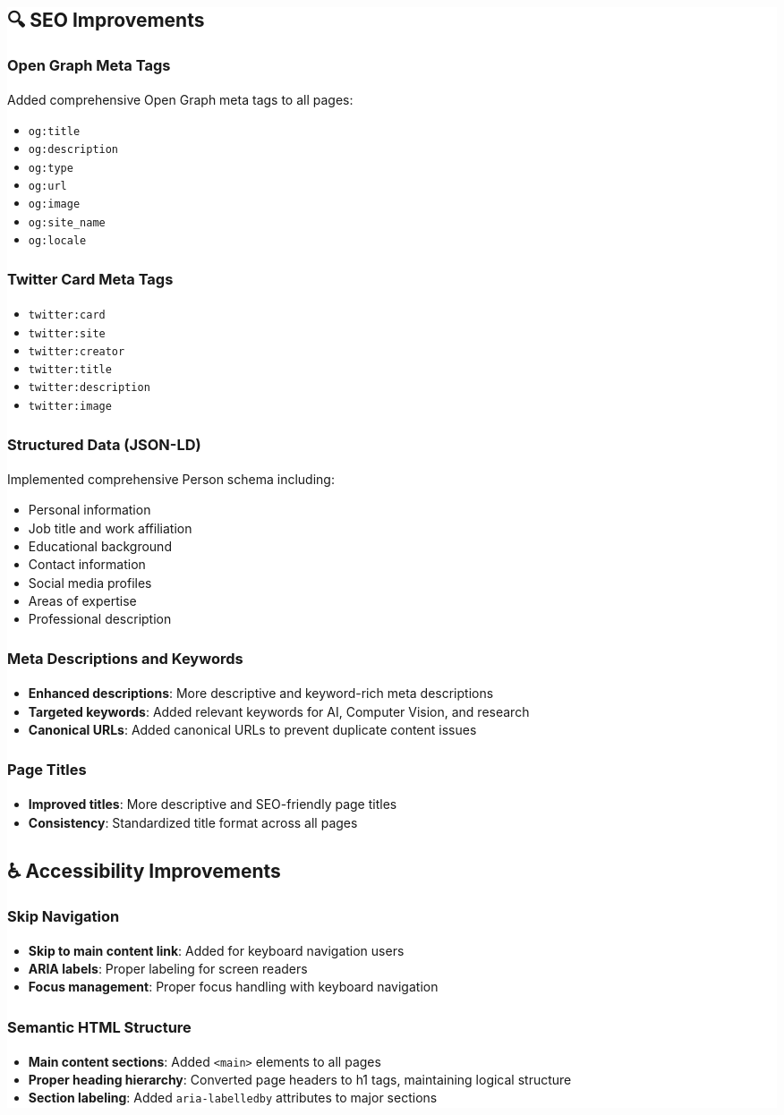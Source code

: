 ## 🔍 SEO Improvements

### Open Graph Meta Tags
Added comprehensive Open Graph meta tags to all pages:
- `og:title`
- `og:description`
- `og:type`
- `og:url`
- `og:image`
- `og:site_name`
- `og:locale`

### Twitter Card Meta Tags
- `twitter:card`
- `twitter:site`
- `twitter:creator`
- `twitter:title`
- `twitter:description`
- `twitter:image`

### Structured Data (JSON-LD)
Implemented comprehensive Person schema including:
- Personal information
- Job title and work affiliation
- Educational background
- Contact information
- Social media profiles
- Areas of expertise
- Professional description

### Meta Descriptions and Keywords
- **Enhanced descriptions**: More descriptive and keyword-rich meta descriptions
- **Targeted keywords**: Added relevant keywords for AI, Computer Vision, and research
- **Canonical URLs**: Added canonical URLs to prevent duplicate content issues

### Page Titles
- **Improved titles**: More descriptive and SEO-friendly page titles
- **Consistency**: Standardized title format across all pages

## ♿ Accessibility Improvements

### Skip Navigation
- **Skip to main content link**: Added for keyboard navigation users
- **ARIA labels**: Proper labeling for screen readers
- **Focus management**: Proper focus handling with keyboard navigation

### Semantic HTML Structure
- **Main content sections**: Added `<main>` elements to all pages
- **Proper heading hierarchy**: Converted page headers to h1 tags, maintaining logical structure
- **Section labeling**: Added `aria-labelledby` attributes to major sections
